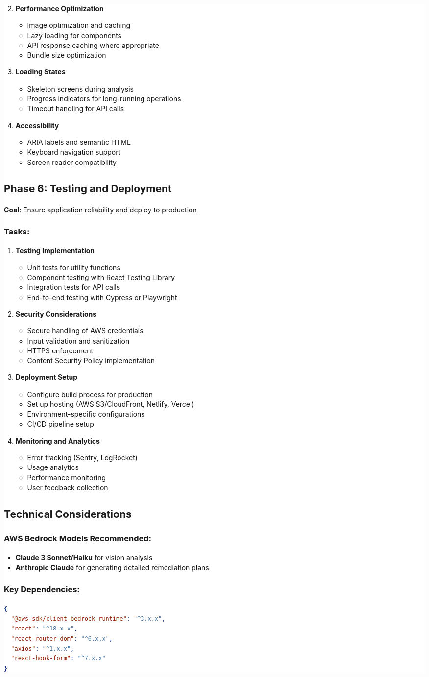 2. **Performance Optimization**
   - Image optimization and caching
   - Lazy loading for components
   - API response caching where appropriate
   - Bundle size optimization

3. **Loading States**
   - Skeleton screens during analysis
   - Progress indicators for long-running operations
   - Timeout handling for API calls

4. **Accessibility**
   - ARIA labels and semantic HTML
   - Keyboard navigation support
   - Screen reader compatibility

## Phase 6: Testing and Deployment
**Goal**: Ensure application reliability and deploy to production

### Tasks:
1. **Testing Implementation**
   - Unit tests for utility functions
   - Component testing with React Testing Library
   - Integration tests for API calls
   - End-to-end testing with Cypress or Playwright

2. **Security Considerations**
   - Secure handling of AWS credentials
   - Input validation and sanitization
   - HTTPS enforcement
   - Content Security Policy implementation

3. **Deployment Setup**
   - Configure build process for production
   - Set up hosting (AWS S3/CloudFront, Netlify, Vercel)
   - Environment-specific configurations
   - CI/CD pipeline setup

4. **Monitoring and Analytics**
   - Error tracking (Sentry, LogRocket)
   - Usage analytics
   - Performance monitoring
   - User feedback collection

## Technical Considerations

### AWS Bedrock Models Recommended:
- **Claude 3 Sonnet/Haiku** for vision analysis
- **Anthropic Claude** for generating detailed remediation plans

### Key Dependencies:
```json
{
  "@aws-sdk/client-bedrock-runtime": "^3.x.x",
  "react": "^18.x.x",
  "react-router-dom": "^6.x.x",
  "axios": "^1.x.x",
  "react-hook-form": "^7.x.x"
}
```
